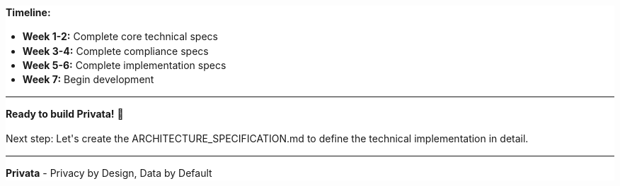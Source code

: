 **Timeline:**
- **Week 1-2:** Complete core technical specs
- **Week 3-4:** Complete compliance specs
- **Week 5-6:** Complete implementation specs
- **Week 7:** Begin development

---

**Ready to build Privata!** 🚀

Next step: Let's create the ARCHITECTURE_SPECIFICATION.md to define the technical implementation in detail.

---

**Privata** - Privacy by Design, Data by Default

